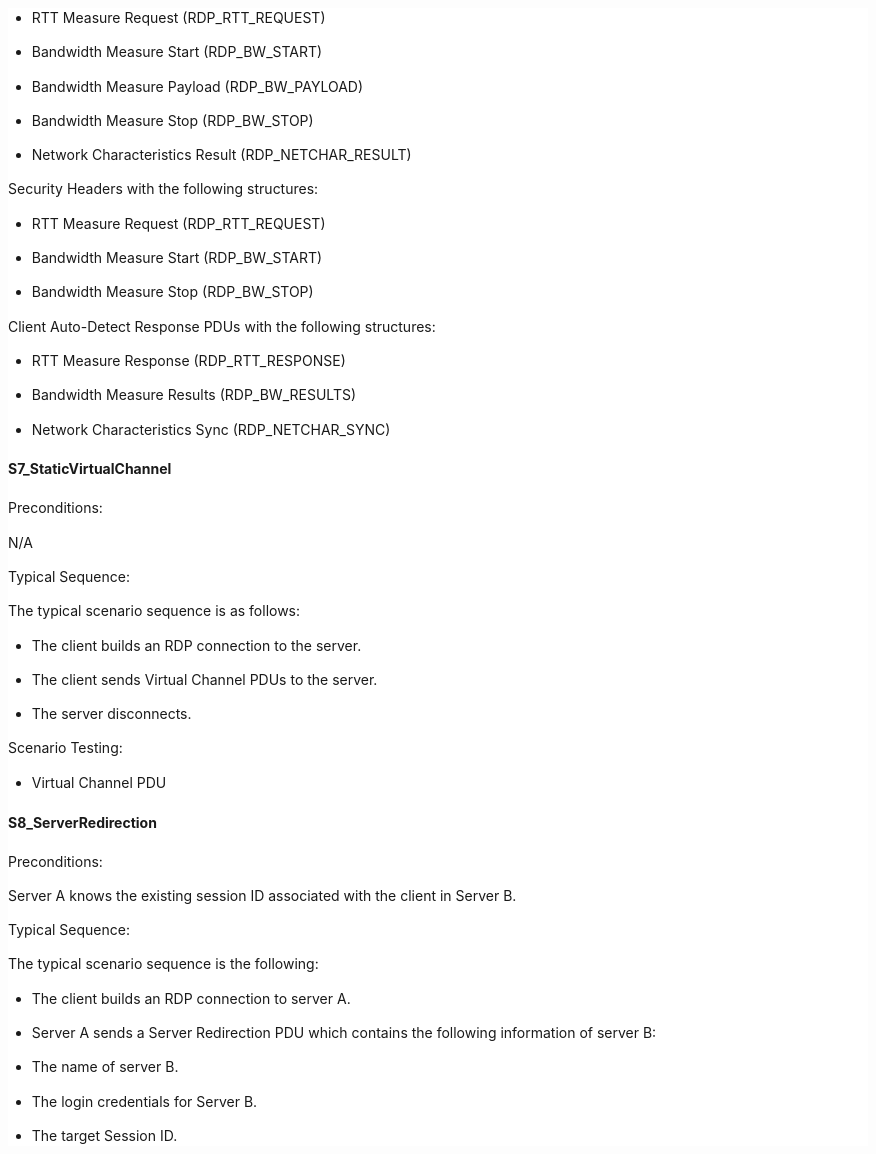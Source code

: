 * RTT Measure Request (RDP\_RTT\_REQUEST)

* Bandwidth Measure Start (RDP\_BW\_START)

* Bandwidth Measure Payload (RDP\_BW\_PAYLOAD)

* Bandwidth Measure Stop (RDP\_BW\_STOP)

* Network Characteristics Result (RDP\_NETCHAR\_RESULT)

Security Headers with the following structures:

* RTT Measure Request (RDP\_RTT\_REQUEST)

* Bandwidth Measure Start (RDP\_BW\_START)

* Bandwidth Measure Stop (RDP\_BW\_STOP)

Client Auto-Detect Response PDUs with the following structures:

* RTT Measure Response (RDP\_RTT\_RESPONSE)

* Bandwidth Measure Results (RDP\_BW\_RESULTS)

* Network Characteristics Sync (RDP\_NETCHAR\_SYNC) 

#### <a name="_Toc427051973"/>S7_StaticVirtualChannel
Preconditions:

N/A

Typical Sequence:

The typical scenario sequence is as follows:

* The client builds an RDP connection to the server.

* The client sends Virtual Channel PDUs to the server.

* The server disconnects.

Scenario Testing:

* Virtual Channel PDU

#### <a name="_Toc427051974"/>S8_ServerRedirection
Preconditions:

Server A knows the existing session ID associated with the client in Server B. 

Typical Sequence:

The typical scenario sequence is the following:

* The client builds an RDP connection to server A.

* Server A sends a Server Redirection PDU which contains the following information of server B:

* The name of server B.

* The login credentials for Server B.

* The target Session ID.
